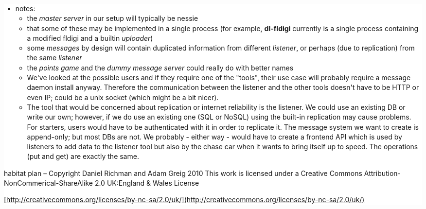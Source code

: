 -   notes:
    -   the *master server* in our setup will typically be nessie
    -   that some of these may be implemented in a single process (for
        example, **dl-fldigi** currently is a single process containing a
        modified fldigi and a builtin *uploader*)
    -   some *messages* by design will contain duplicated information
        from different *listener*, or perhaps (due to replication) from the
        same *listener*
    -   the *points game* and the *dummy message server* could really
        do with better names
    -   We've looked at the possible users and if they require one of
        the "tools", their use case will probably require a message daemon
        install anyway. Therefore the communication between the listener
        and the other tools doesn't have to be HTTP or even IP; could be a
        unix socket (which might be a bit nicer).
    -   The tool that would be concerned about replication or internet
        reliability is the listener. We could use an existing DB or write
        our own; however, if we do use an existing one (SQL or NoSQL) using
        the built-in replication may cause problems. For starters, users
        would have to be authenticated with it in order to replicate it.
        The message system we want to create is append-only; but most DBs
        are not. We probably - either way - would have to create a frontend
        API which is used by listeners to add data to the listener tool but
        also by the chase car when it wants to bring itself up to speed.
        The operations (put and get) are exactly the same.


habitat plan – Copyright Daniel Richman and Adam Greig 2010
This work is licensed under a Creative Commons
Attribution-NonCommerical-ShareAlike 2.0 UK:England & Wales License

[http://creativecommons.org/licenses/by-nc-sa/2.0/uk/](http://creativecommons.org/licenses/by-nc-sa/2.0/uk/)



